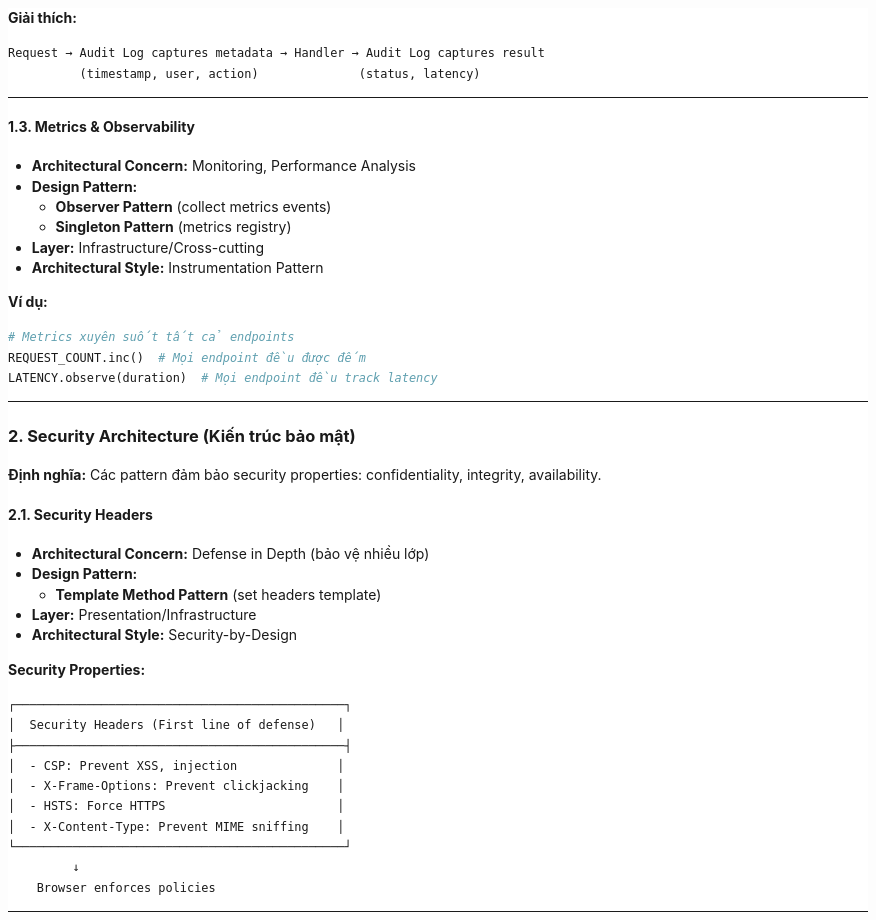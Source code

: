 **Giải thích:**

```
Request → Audit Log captures metadata → Handler → Audit Log captures result
          (timestamp, user, action)              (status, latency)
```

---

#### 1.3. Metrics & Observability

- **Architectural Concern:** Monitoring, Performance Analysis
- **Design Pattern:**
  - **Observer Pattern** (collect metrics events)
  - **Singleton Pattern** (metrics registry)
- **Layer:** Infrastructure/Cross-cutting
- **Architectural Style:** Instrumentation Pattern

**Ví dụ:**

```python
# Metrics xuyên suốt tất cả endpoints
REQUEST_COUNT.inc()  # Mọi endpoint đều được đếm
LATENCY.observe(duration)  # Mọi endpoint đều track latency
```

---

### 2. Security Architecture (Kiến trúc bảo mật)

**Định nghĩa:** Các pattern đảm bảo security properties: confidentiality, integrity, availability.

#### 2.1. Security Headers

- **Architectural Concern:** Defense in Depth (bảo vệ nhiều lớp)
- **Design Pattern:**
  - **Template Method Pattern** (set headers template)
- **Layer:** Presentation/Infrastructure
- **Architectural Style:** Security-by-Design

**Security Properties:**

```
┌──────────────────────────────────────────────┐
│  Security Headers (First line of defense)   │
├──────────────────────────────────────────────┤
│  - CSP: Prevent XSS, injection              │
│  - X-Frame-Options: Prevent clickjacking    │
│  - HSTS: Force HTTPS                        │
│  - X-Content-Type: Prevent MIME sniffing    │
└──────────────────────────────────────────────┘
         ↓
    Browser enforces policies
```

---
